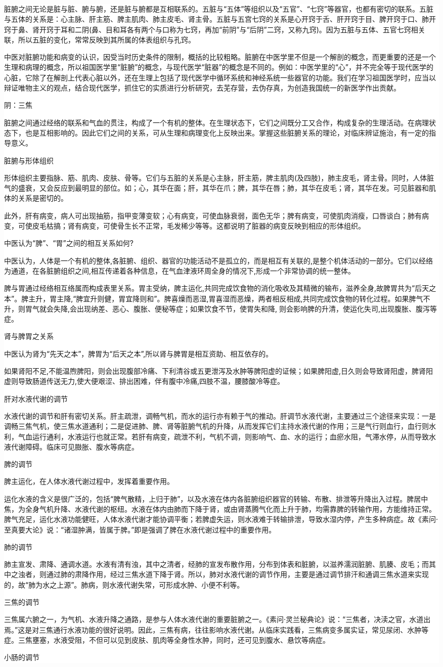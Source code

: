 脏腑之间无论是脏与脏、腑与腑，还是脏与腑都是互相联系的。五脏与“五体”等组织以及“五官”、“七窍”等器官，也都有密切的联系。五脏与五体的关系是：心主脉、肝主筋、脾主肌肉、肺主皮毛、肾主骨。五脏与五宫七窍的关系是心开窍于舌、肝开窍于目、脾开窍于口、肺开窍于鼻、肾开窍于耳和二阴(鼻、目和耳各有两个与口称为七窍，再加“前阴”与“后阴”二窍，又称九窍)。因为五脏与五体、五官七窍相关联，所以五脏的变化，常常反映到其所属的体表组织与孔窍。

中医对脏腑功能和病变的认识，因受当时历史条件的限制，概括的比较粗略。脏腑在中医学里不但是一个解剖的概念，而更重要的还是一个生理和病理的概念，所以祖国医学里“脏腑”的概念，与现代医学“脏器”的概念是不同的。例如：中医学里的“心”，并不完全等于现代医学的心脏，它除了在解剖上代表心脏以外，还在生理上包括了现代医学中循环系统和神经系统一些器官的功能。我们在学习祖国医学时，应当以辩证唯物主义的观点，结合现代医学，抓住它的实质进行分析研究，去芜存营，去伪存真，为创造我国统一的新医学作出贡献。

阴：三焦

脏腑之间通过经络的联系和气血的贯注，构成了一个有机的整体。在生理状态下，它们之间既分工又合作，构成复杂的生理活动。在病理状态下，也是互相影响的。因此它们之间的关系，可从生理和病理变化上反映出来。掌握这些脏腑关系的理论，对临床辨证施治，有一定的指导意义。

脏腑与形体组织

形体组织主要指脉、筋、肌肉、皮肤、骨等。它们与五脏的关系是心主脉，肝主筋，脾主肌肉(及四肢)，肺主皮毛，肾主骨。同时，人体脏气的盛衰，又会反应到最明显的部位。如；心，其华在面；肝，其华在爪；脾，其华在唇；肺，其华在皮毛；肾，其华在发。可见脏器和肌体的关系是密切的。

此外，肝有病变，病人可出现抽筋，指甲变薄变软；心有病变，可使血脉衰弱，面色无华；脾有病变，可使肌肉消瘦，口唇谈白；肺有病变，可使皮毛枯搞；肾有病变，可使骨生长不正常，毛发稀少等等。这都说明了脏器的病变反映到相应的形体组织。

中医认为“脾”、“胃”之间的相互关系如何?

中医认为，人体是一个有机的整体,各脏腑、组织、器官的功能活动不是孤立的，而是相互有关联的,是整个机体活动的一部分。它们以经络为通道，在各脏腑组织之间,相互传递着各种信息，在气血津液环周全身的情况下,形成一个非常协调的统一整体。

脾与胃通过经络相互络属而构成表里关系。胃主受纳，脾主运化,共同完成饮食物的消化吸收及其精微的输布，滋养全身,故脾胃共为“后天之本”。脾主升，胃主降,“脾宜升则健，胃宜降则和”。脾喜燥而恶湿,胃喜湿而恶燥，两者相反相成,共同完成饮食物的转化过程。如果脾气不升，则胃气就会失降,会出现纳差、恶心、腹胀、便秘等症；如果饮食不节，使胃失和降, 则会影响脾的升清，使运化失司,出现腹胀、腹泻等症。

肾与脾胃之关系

中医认为肾为“先天之本”，脾胃为“后天之本”,所以肾与脾胃是相互资助、相互依存的。

如果肾阳不足,不能温煦脾阳，则会出现腹部冷痛、下利清谷或五更泄泻及水肿等脾阳虚的证候；如果脾阳虚,日久则会导致肾阳虚，脾肾阳虚则导致肠道传送无力,使大便艰涩、排出困难，伴有腹中冷痛,四肢不温，腰膝酸冷等症。

肝对水液代谢的调节

水液代谢的调节和肝有密切关系。肝主疏泄，调畅气机，而水的运行亦有赖于气的推动。肝调节水液代谢，主要通过三个途径来实现：一是调畅三焦气机，使三焦水道通利；二是促进肺、脾、肾等脏腑气机的升降，从而发挥它们主持水液代谢的作用；三是气行则血行，血行则水利，气血运行通利，水液运行也就正常。若肝有病变，疏泄不利，气机不调，则影响气、血、水的运行；血瘀水阻，气滞水停，从而导致水液代谢障碍。临床可见臌胀、腹水等病症。

脾的调节

脾主运化，在人体水液代谢过程中，发挥着重要作用。

运化水液的含义是很广泛的，包括“脾气散精，上归于肺”，以及水液在体内各脏腑组织器官的转输、布散、排泄等升降出入过程。脾居中焦，为全身气机升降、水液代谢的枢纽。水液在体内由肺而下降于肾，或由肾蒸腾气化而上升于肺，均需靠脾的转输作用，方能维持正常。脾气充足，运化水液功能健旺，人体水液代谢才能协调平衡；若脾虚失运，则水液难于转输排泄，导致水湿内停，产生多种病症。故《素问·至真要大论》说：“诸湿肿满，皆属于脾。”即是强调了脾在水液代谢过程中的重要作用。

肺的调节

肺主宣发、肃降、通调水道。水液有清有浊，其中之清者，经肺的宣发布散作用，分布到体表和脏腑，以滋养濡润脏腑、肌腠、皮毛；而其中之浊者，则通过肺的肃降作用，经过三焦水道下降于肾。所以，肺对水液代谢的调节作用，主要是通过调节排汗和通调三焦水道来实现的，故“肺为水之上源”。肺病，则水液代谢失常，可形成水肿、小便不利等。

三焦的调节

三焦属六腑之一，为气机、水液升降之通路，是参与人体水液代谢的重要脏腑之一。《素问·灵兰秘典论》说：“三焦者，决渎之官，水道出焉。”这是对三焦通行水液功能的很好说明。因此，三焦有病，往往影响水液代谢。从临床实践看，三焦病变多属实证，常见尿闭、水肿等症。三焦壅塞，水液受阻，不但可以见到皮肤、肌肉等全身性水肿，同时，还可见到腹水、悬饮等病症。

小肠的调节
